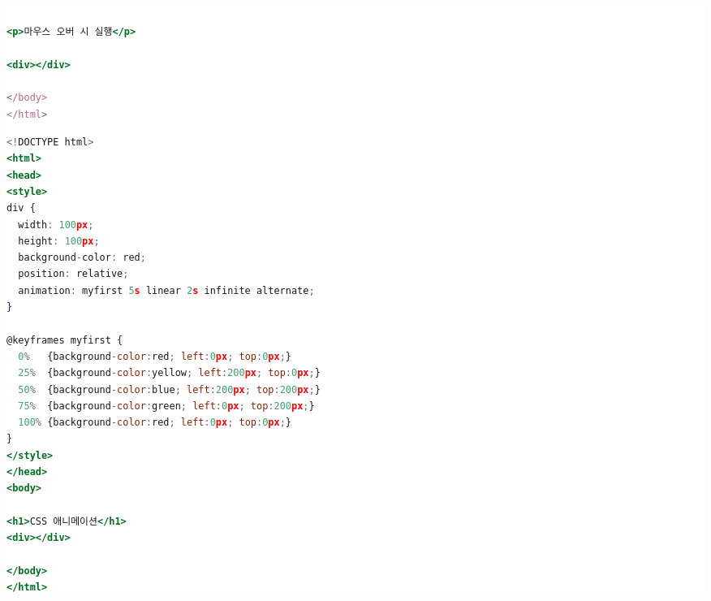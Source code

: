 ```jsx

<p>마우스 오버 시 실행</p>

<div></div>

</body>
</html>

```

```jsx
<!DOCTYPE html>
<html>
<head>
<style> 
div {
  width: 100px;
  height: 100px;
  background-color: red;
  position: relative;
  animation: myfirst 5s linear 2s infinite alternate;
}

@keyframes myfirst {
  0%   {background-color:red; left:0px; top:0px;}
  25%  {background-color:yellow; left:200px; top:0px;}
  50%  {background-color:blue; left:200px; top:200px;}
  75%  {background-color:green; left:0px; top:200px;}
  100% {background-color:red; left:0px; top:0px;}
}
</style>
</head>
<body>

<h1>CSS 애니메이션</h1>
<div></div>

</body>
</html>
```